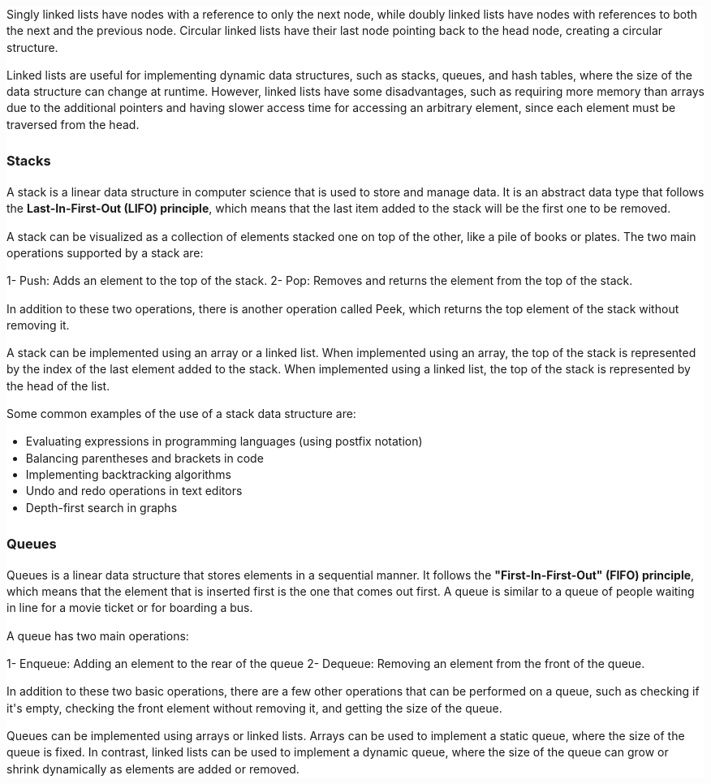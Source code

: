 Singly linked lists have nodes with a reference to only the next node, while doubly linked lists have nodes with references to both the next and the previous node. Circular linked lists have their last node pointing back to the head node, creating a circular structure.

Linked lists are useful for implementing dynamic data structures, such as stacks, queues, and hash tables, where the size of the data structure can change at runtime. However, linked lists have some disadvantages, such as requiring more memory than arrays due to the additional pointers and having slower access time for accessing an arbitrary element, since each element must be traversed from the head.

### **Stacks**

A stack is a linear data structure in computer science that is used to store and manage data. It is an abstract data type that follows the **Last-In-First-Out (LIFO) principle**, which means that the last item added to the stack will be the first one to be removed.

A stack can be visualized as a collection of elements stacked one on top of the other, like a pile of books or plates. The two main operations supported by a stack are:

1- Push: Adds an element to the top of the stack.
2- Pop: Removes and returns the element from the top of the stack.

In addition to these two operations, there is another operation called Peek, which returns the top element of the stack without removing it.

A stack can be implemented using an array or a linked list. When implemented using an array, the top of the stack is represented by the index of the last element added to the stack. When implemented using a linked list, the top of the stack is represented by the head of the list.

Some common examples of the use of a stack data structure are:

- Evaluating expressions in programming languages (using postfix notation)
- Balancing parentheses and brackets in code
- Implementing backtracking algorithms
- Undo and redo operations in text editors
- Depth-first search in graphs

### **Queues**

Queues is a linear data structure that stores elements in a sequential manner. It follows the **"First-In-First-Out" (FIFO) principle**, which means that the element that is inserted first is the one that comes out first. A queue is similar to a queue of people waiting in line for a movie ticket or for boarding a bus.

A queue has two main operations:

1- Enqueue: Adding an element to the rear of the queue
2- Dequeue: Removing an element from the front of the queue.

In addition to these two basic operations, there are a few other operations that can be performed on a queue, such as checking if it's empty, checking the front element without removing it, and getting the size of the queue.

Queues can be implemented using arrays or linked lists. Arrays can be used to implement a static queue, where the size of the queue is fixed. In contrast, linked lists can be used to implement a dynamic queue, where the size of the queue can grow or shrink dynamically as elements are added or removed.
